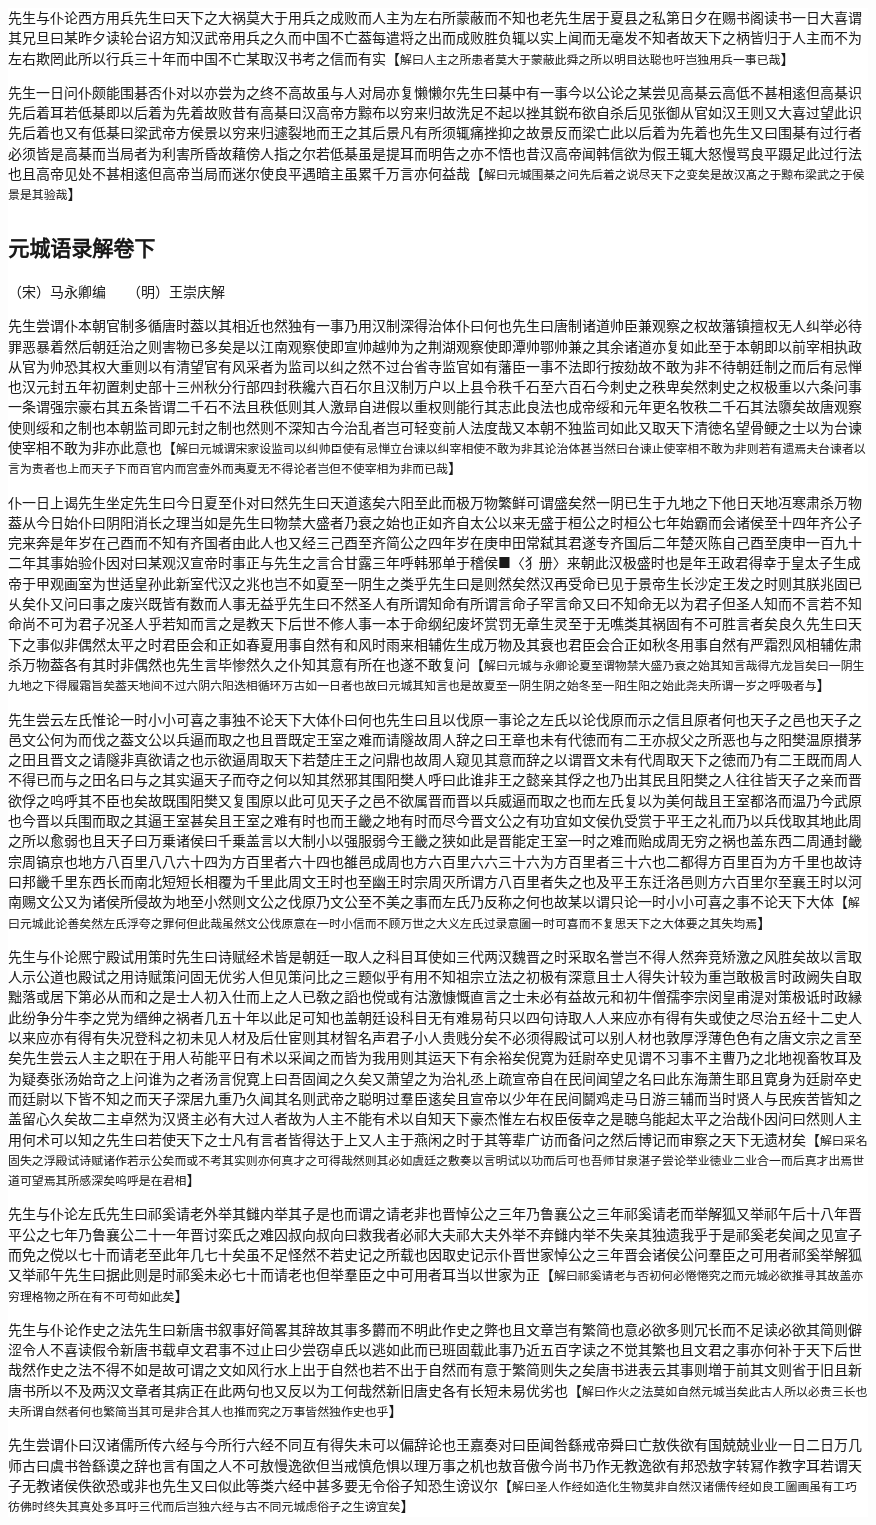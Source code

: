 先生与仆论西方用兵先生曰天下之大祸莫大于用兵之成败而人主为左右所蒙蔽而不知也老先生居于夏县之私第日夕在赐书阁读书一日大喜谓其兄旦曰某昨夕读轮台诏方知汉武帝用兵之久而中国不亡葢每遣将之出而成败胜负辄以实上闻而无毫发不知者故天下之柄皆归于人主而不为左右欺罔此所以行兵三十年而中国不亡某取汉书考之信而有实【`解曰人主之所患者莫大于蒙蔽此舜之所以明目达聪也吁岂独用兵一事已哉`】  

先生一日问仆颇能围碁否仆对以亦尝为之终不高故虽与人对局亦复懒懒尔先生曰棊中有一事今以公论之某尝见高棊云高低不甚相逺但高棊识先后着耳若低棊即以后着为先着故败昔有高棊曰汉高帝方黥布以穷来归故洗足不起以挫其鋭布欲自杀后见张御从官如汉王则又大喜过望此识先后着也又有低棊曰梁武帝方侯景以穷来归遽裂地而王之其后景凡有所须辄痛挫抑之故景反而梁亡此以后着为先着也先生又曰围棊有过行者必须皆是高棊而当局者为利害所昏故藉傍人指之尔若低棊虽是提耳而明告之亦不悟也昔汉高帝闻韩信欲为假王辄大怒慢骂良平蹑足此过行法也且高帝见处不甚相逺但高帝当局而迷尔使良平遇暗主虽累千万言亦何益哉【`解曰元城围棊之问先后着之说尽天下之变矣是故汉髙之于黥布梁武之于侯景是其验哉`】  

## 元城语录解卷下

（宋）马永卿编　　（明）王崇庆解  

先生尝谓仆本朝官制多循唐时葢以其相近也然独有一事乃用汉制深得治体仆曰何也先生曰唐制诸道帅臣兼观察之权故藩镇擅权无人纠举必待罪恶暴着然后朝廷治之则害物已多矣是以江南观察使即宣帅越帅为之荆湖观察使即潭帅鄂帅兼之其余诸道亦复如此至于本朝即以前宰相执政从官为帅恐其权大重则以有清望官有风采者为监司以纠之然不过台省寺监官如有藩臣一事不法即行按劾故不敢为非不待朝廷制之而后有忌惮也汉元封五年初置刺史部十三州秋分行部四封秩纔六百石尔且汉制万户以上县令秩千石至六百石今刺史之秩卑矣然刺史之权极重以六条问事一条谓强宗豪右其五条皆谓二千石不法且秩低则其人激昻自进假以重权则能行其志此良法也成帝绥和元年更名牧秩二千石其法隳矣故唐观察使则绥和之制也本朝监司即元封之制也然则不深知古今治乱者岂可轻变前人法度哉又本朝不独监司如此又取天下清徳名望骨鲠之士以为台谏使宰相不敢为非亦此意也【`解曰元城谓宋家设监司以纠帅臣使有忌惮立台谏以纠宰相使不敢为非其论治体甚当然曰台谏止使宰相不敢为非则若有遗焉夫台谏者以言为责者也上而天子下而百官内而宫壸外而夷夏无不得论者岂但不使宰相为非而已哉`】  

仆一日上谒先生坐定先生曰今日夏至仆对曰然先生曰天道逺矣六阳至此而极万物繁鲜可谓盛矣然一阴已生于九地之下他日天地冱寒肃杀万物葢从今日始仆曰阴阳消长之理当如是先生曰物禁大盛者乃衰之始也正如齐自太公以来无盛于桓公之时桓公七年始霸而会诸侯至十四年齐公子完来奔是年岁在己酉而不知有齐国者由此人也又经三己酉至齐简公之四年岁在庚申田常弑其君遂专齐国后二年楚灭陈自己酉至庚申一百九十二年其事始验仆因对曰某观汉宣帝时事正与先生之言合甘露三年呼韩邪单于稽侯■〈犭册〉来朝此汉极盛时也是年王政君得幸于皇太子生成帝于甲观画室为世适皇孙此新室代汉之兆也岂不如夏至一阴生之类乎先生曰是则然矣然汉再受命已见于景帝生长沙定王发之时则其朕兆固已乆矣仆又问曰事之废兴既皆有数而人事无益乎先生曰不然圣人有所谓知命有所谓言命子罕言命又曰不知命无以为君子但圣人知而不言若不知命尚不可为君子况圣人乎若知而言之是教天下后世不修人事一本于命纲纪废坏赏罚无章生灵至于无噍类其祸固有不可胜言者矣良久先生曰天下之事似非偶然太平之时君臣会和正如春夏用事自然有和风时雨来相辅佐生成万物及其衰也君臣会合正如秋冬用事自然有严霜烈风相辅佐肃杀万物葢各有其时非偶然也先生言毕惨然久之仆知其意有所在也遂不敢复问【`解曰元城与永卿论夏至谓物禁大盛乃衰之始其知言哉得亢龙旨矣曰一阴生九地之下得履霜旨矣葢天地间不过六阴六阳迭相循环万古如一日者也故曰元城其知言也是故夏至一阴生阴之始冬至一阳生阳之始此尧夫所谓一岁之呼吸者与`】  

先生尝云左氏惟论一时小小可喜之事独不论天下大体仆曰何也先生曰且以伐原一事论之左氏以论伐原而示之信且原者何也天子之邑也天子之邑文公何为而伐之葢文公以兵逼而取之也且晋既定王室之难而请隧故周人辞之曰王章也未有代徳而有二王亦叔父之所恶也与之阳樊温原攅茅之田且晋文之请隧非真欲请之也示欲逼周取天下若楚庄王之问鼎也故周人窥见其意而辞之以谓晋文未有代周取天下之徳而乃有二王既而周人不得已而与之田名曰与之其实逼天子而夺之何以知其然邪其围阳樊人呼曰此谁非王之懿亲其俘之也乃出其民且阳樊之人往往皆天子之亲而晋欲俘之呜呼其不臣也矣故既围阳樊又复围原以此可见天子之邑不欲属晋而晋以兵威逼而取之也而左氏复以为美何哉且王室都洛而温乃今武原也今晋以兵围而取之其逼王室甚矣且王室之难有时也而王畿之地有时而尽今晋文公之有功宜如文侯仇受赏于平王之礼而乃以兵伐取其地此周之所以愈弱也且天子曰万乗诸侯曰千乗盖言以大制小以强服弱今王畿之狭如此是晋能定王室一时之难而贻成周无穷之祸也盖东西二周通封畿宗周镐京也地方八百里八八六十四为方百里者六十四也雒邑成周也方六百里六六三十六为方百里者三十六也二都得方百里百为方千里也故诗曰邦畿千里东西长而南北短短长相覆为千里此周文王时也至幽王时宗周灭所谓方八百里者失之也及平王东迁洛邑则方六百里尔至襄王时以河南赐文公又为诸侯所侵故为地至小然则文公之伐原乃文公至不美之事而左氏乃反称之何也故某以谓只论一时小小可喜之事不论天下大体【`解曰元城此论善矣然左氏浮夸之罪何但此哉虽然文公伐原意在一时小信而不顾万世之大义左氏过录意圗一时可喜而不复思天下之大体要之其失均焉`】  

先生与仆论熈宁殿试用策时先生曰诗赋经术皆是朝廷一取人之科目耳使如三代两汉魏晋之时采取名誉岂不得人然奔竞矫激之风胜矣故以言取人示公道也殿试之用诗赋策问固无优劣人但见策问比之三题似乎有用不知祖宗立法之初极有深意且士人得失计较为重岂敢极言时政阙失自取黜落或居下第必从而和之是士人初入仕而上之人已敎之謟也傥或有沽激慷慨直言之士未必有益故元和初牛僧孺李宗闵皇甫湜对策极诋时政縁此纷争分牛李之党为缙绅之祸者几五十年以此足可知也盖朝廷设科目无有难易茍只以四句诗取人人来应亦有得有失或使之尽治五经十二史人以来应亦有得有失况登科之初未见人材及后仕宦则其材智名声君子小人贵贱分矣不必须得殿试可以别人材也敦厚浮薄色色有之唐文宗之言至矣先生尝云人主之职在于用人茍能平日有术以采闻之而皆为我用则其运天下有余裕矣倪寛为廷尉卒史见谓不习事不主曹乃之北地视畜牧耳及为疑奏张汤始竒之上问谁为之者汤言倪寛上曰吾固闻之久矣又萧望之为治礼丞上疏宣帝自在民间闻望之名曰此东海萧生耶且寛身为廷尉卒史而廷尉以下皆不知之而天子深居九重乃久闻其名则武帝之聪明过羣臣逺矣且宣帝以少年在民间鬬鸡走马日游三辅而当时贤人与民疾苦皆知之盖留心久矣故二主卓然为汉贤主必有大过人者故为人主不能有术以自知天下豪杰惟左右权臣佞幸之是聴乌能起太平之治哉仆因问曰然则人主用何术可以知之先生曰若使天下之士凡有言者皆得达于上又人主于燕闲之时于其等辈广访而备问之然后博记而审察之天下无遗材矣【`解曰采名固失之浮殿试诗赋诸作若示公矣而或不考其实则亦何真才之可得哉然则其必如虞廷之敷奏以言明试以功而后可也吾师甘泉湛子尝论举业徳业二业合一而后真才出焉世道可望焉其所感深矣呜呼是在君相`】  

先生与仆论左氏先生曰祁奚请老外举其雠内举其子是也而谓之请老非也晋悼公之三年乃鲁襄公之三年祁奚请老而举解狐又举祁午后十八年晋平公之七年乃鲁襄公二十一年晋讨栾氏之难囚叔向叔向曰救我者必祁大夫祁大夫外举不弃雠内举不失亲其独遗我乎于是祁奚老矣闻之见宣子而免之傥以七十而请老至此年几七十矣虽不足怪然不若史记之所载也因取史记示仆晋世家悼公之三年晋会诸侯公问羣臣之可用者祁奚举解狐又举祁午先生曰据此则是时祁奚未必七十而请老也但举羣臣之中可用者耳当以世家为正【`解曰祁奚请老与否初何必惓惓究之而元城必欲推寻其故盖亦穷理格物之所在有不可苟如此矣`】  

先生与仆论作史之法先生曰新唐书叙事好简畧其辞故其事多欝而不明此作史之弊也且文章岂有繁简也意必欲多则冗长而不足读必欲其简则僻涩令人不喜读假令新唐书载卓文君事不过止曰少尝窃卓氏以逃如此而已班固载此事乃近五百字读之不觉其繁也且文君之事亦何补于天下后世哉然作史之法不得不如是故可谓之文如风行水上出于自然也若不出于自然而有意于繁简则失之矣唐书进表云其事则増于前其文则省于旧且新唐书所以不及两汉文章者其病正在此两句也又反以为工何哉然新旧唐史各有长短未易优劣也【`解曰作火之法莫如自然元城当矣此古人所以必贵三长也夫所谓自然者何也繁简当其可是非合其人也推而究之万事皆然独作史也乎`】  

先生尝谓仆曰汉诸儒所传六经与今所行六经不同互有得失未可以偏辞论也王嘉奏对曰臣闻咎繇戒帝舜曰亡敖佚欲有国兢兢业业一日二日万几师古曰虞书咎繇谟之辞也言有国之人不可敖慢逸欲但当戒慎危惧以理万事之机也敖音傲今尚书乃作无教逸欲有邦恐敖字转冩作教字耳若谓天子无教诸侯佚欲恐或非也先生又曰似此等类六经中甚多要无令俗子知恐生谤议尔【`解曰圣人作经如造化生物莫非自然汉诸儒传经如良工圗画虽有工巧彷佛时终失其真处多耳吁三代而后岂独六经与古不同元城虑俗子之生谤宜矣`】  
